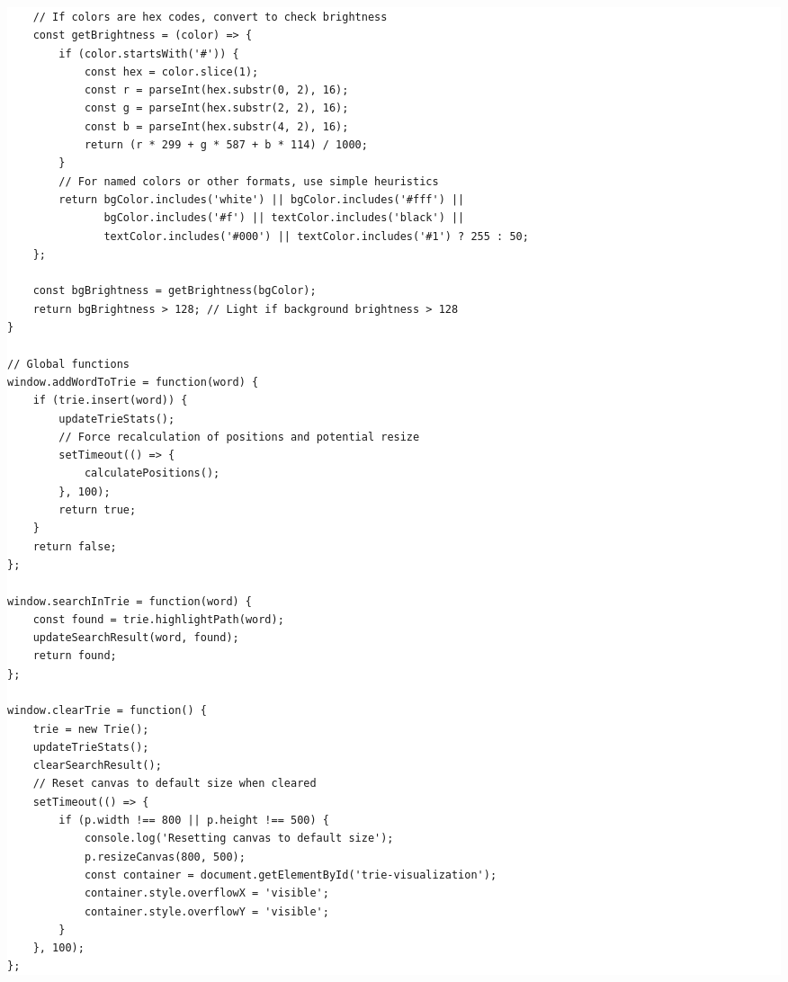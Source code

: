         // If colors are hex codes, convert to check brightness
        const getBrightness = (color) => {
            if (color.startsWith('#')) {
                const hex = color.slice(1);
                const r = parseInt(hex.substr(0, 2), 16);
                const g = parseInt(hex.substr(2, 2), 16);
                const b = parseInt(hex.substr(4, 2), 16);
                return (r * 299 + g * 587 + b * 114) / 1000;
            }
            // For named colors or other formats, use simple heuristics
            return bgColor.includes('white') || bgColor.includes('#fff') || 
                   bgColor.includes('#f') || textColor.includes('black') || 
                   textColor.includes('#000') || textColor.includes('#1') ? 255 : 50;
        };
        
        const bgBrightness = getBrightness(bgColor);
        return bgBrightness > 128; // Light if background brightness > 128
    }
    
    // Global functions
    window.addWordToTrie = function(word) {
        if (trie.insert(word)) {
            updateTrieStats();
            // Force recalculation of positions and potential resize
            setTimeout(() => {
                calculatePositions();
            }, 100);
            return true;
        }
        return false;
    };
    
    window.searchInTrie = function(word) {
        const found = trie.highlightPath(word);
        updateSearchResult(word, found);
        return found;
    };
    
    window.clearTrie = function() {
        trie = new Trie();
        updateTrieStats();
        clearSearchResult();
        // Reset canvas to default size when cleared
        setTimeout(() => {
            if (p.width !== 800 || p.height !== 500) {
                console.log('Resetting canvas to default size');
                p.resizeCanvas(800, 500);
                const container = document.getElementById('trie-visualization');
                container.style.overflowX = 'visible';
                container.style.overflowY = 'visible';
            }
        }, 100);
    };
    